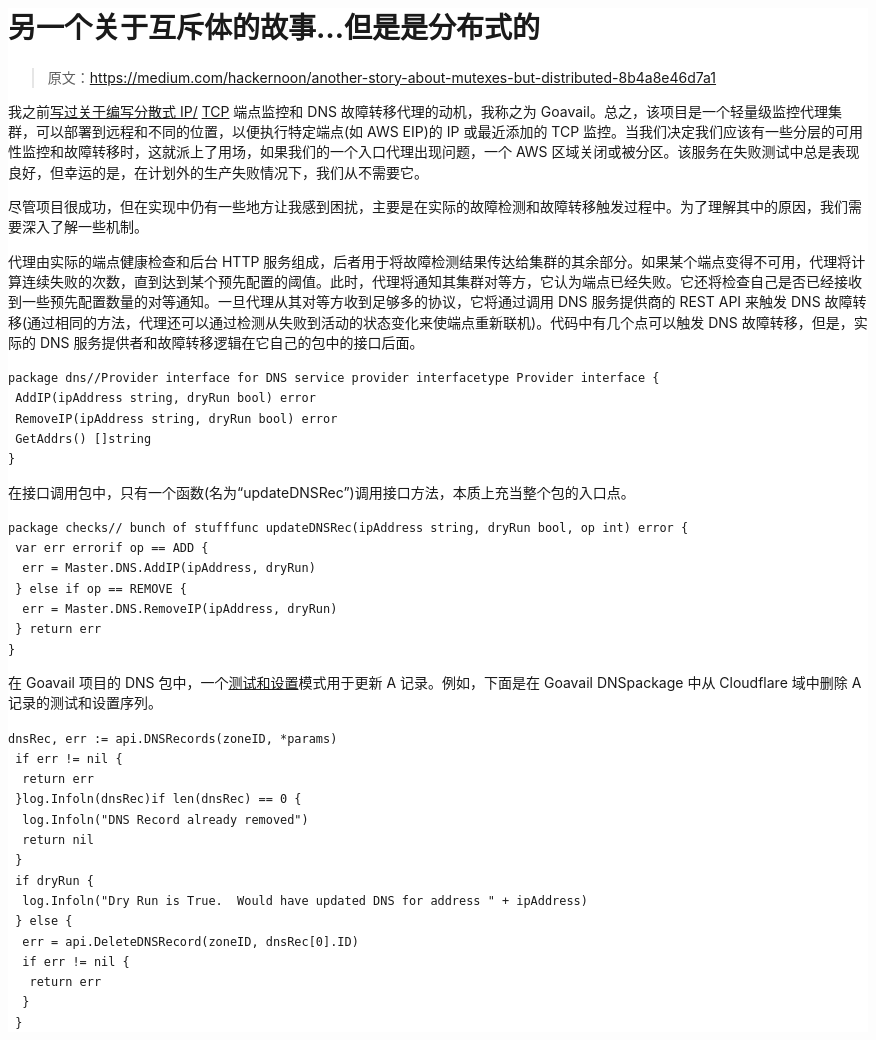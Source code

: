 # 另一个关于互斥体的故事…但是是分布式的

> 原文：<https://medium.com/hackernoon/another-story-about-mutexes-but-distributed-8b4a8e46d7a1>

我之前[写过关于编写分散式 IP/](/@bparli/writing-goavail-a-cloud-monitoring-and-fast-dns-failover-agent-7c59254a5c45) [TCP](https://hackernoon.com/tagged/tcp) 端点监控和 DNS 故障转移代理的动机，我称之为 Goavail。总之，该项目是一个轻量级监控代理集群，可以部署到远程和不同的位置，以便执行特定端点(如 AWS EIP)的 IP 或最近添加的 TCP 监控。当我们决定我们应该有一些分层的可用性监控和故障转移时，这就派上了用场，如果我们的一个入口代理出现问题，一个 AWS 区域关闭或被分区。该服务在失败测试中总是表现良好，但幸运的是，在计划外的生产失败情况下，我们从不需要它。

尽管项目很成功，但在实现中仍有一些地方让我感到困扰，主要是在实际的故障检测和故障转移触发过程中。为了理解其中的原因，我们需要深入了解一些机制。

代理由实际的端点健康检查和后台 HTTP 服务组成，后者用于将故障检测结果传达给集群的其余部分。如果某个端点变得不可用，代理将计算连续失败的次数，直到达到某个预先配置的阈值。此时，代理将通知其集群对等方，它认为端点已经失败。它还将检查自己是否已经接收到一些预先配置数量的对等通知。一旦代理从其对等方收到足够多的协议，它将通过调用 DNS 服务提供商的 REST API 来触发 DNS 故障转移(通过相同的方法，代理还可以通过检测从失败到活动的状态变化来使端点重新联机)。代码中有几个点可以触发 DNS 故障转移，但是，实际的 DNS 服务提供者和故障转移逻辑在它自己的包中的接口后面。

```
package dns//Provider interface for DNS service provider interfacetype Provider interface {
 AddIP(ipAddress string, dryRun bool) error
 RemoveIP(ipAddress string, dryRun bool) error
 GetAddrs() []string
}
```

在接口调用包中，只有一个函数(名为“updateDNSRec”)调用接口方法，本质上充当整个包的入口点。

```
package checks// bunch of stufffunc updateDNSRec(ipAddress string, dryRun bool, op int) error {
 var err errorif op == ADD {
  err = Master.DNS.AddIP(ipAddress, dryRun)
 } else if op == REMOVE {
  err = Master.DNS.RemoveIP(ipAddress, dryRun)
 } return err
}
```

在 Goavail 项目的 DNS 包中，一个[测试和设置](https://en.wikipedia.org/wiki/Test-and-set)模式用于更新 A 记录。例如，下面是在 Goavail DNSpackage 中从 Cloudflare 域中删除 A 记录的测试和设置序列。

```
dnsRec, err := api.DNSRecords(zoneID, *params)
 if err != nil {
  return err
 }log.Infoln(dnsRec)if len(dnsRec) == 0 {
  log.Infoln("DNS Record already removed")
  return nil
 }
 if dryRun {
  log.Infoln("Dry Run is True.  Would have updated DNS for address " + ipAddress)
 } else {
  err = api.DeleteDNSRecord(zoneID, dnsRec[0].ID)
  if err != nil {
   return err
  }
 }
```
